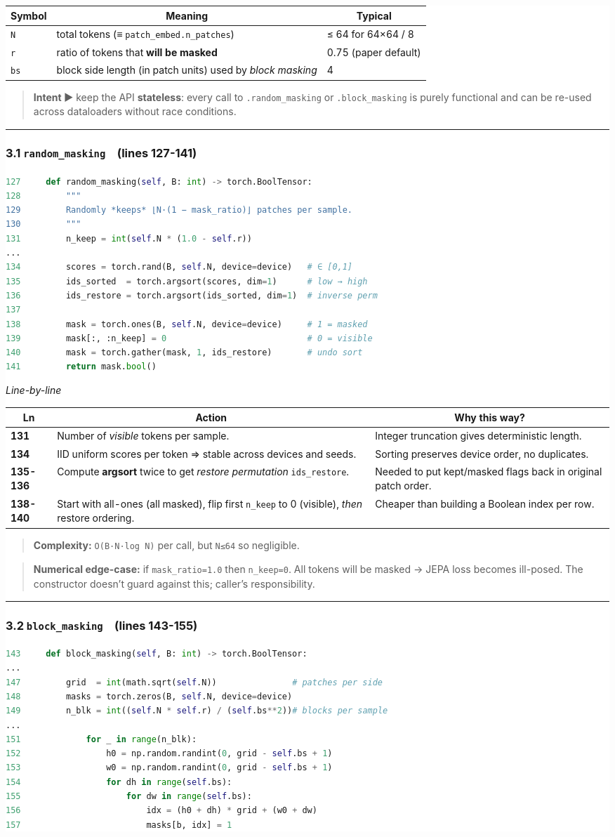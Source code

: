 | Symbol | Meaning | Typical |
|--------|---------|---------|
| `N` | total tokens (≡ `patch_embed.n_patches`) | ≤ 64 for 64×64 / 8 |
| `r` | ratio of tokens that **will be masked** | 0.75 (paper default) |
| `bs`| block side length (in patch units) used by *block masking* | 4 |

> **Intent ►** keep the API **stateless**: every call to
>   `.random_masking` or `.block_masking` is purely functional and can be
>   re-used across dataloaders without race conditions.

---

### 3.1  `random_masking` (lines 127-141)
```python
127     def random_masking(self, B: int) -> torch.BoolTensor:
128         """
129         Randomly *keeps* ⌊N·(1 − mask_ratio)⌋ patches per sample.
130         """
131         n_keep = int(self.N * (1.0 - self.r))
...
134         scores = torch.rand(B, self.N, device=device)   # ∈ [0,1]
135         ids_sorted  = torch.argsort(scores, dim=1)      # low → high
136         ids_restore = torch.argsort(ids_sorted, dim=1)  # inverse perm
137
138         mask = torch.ones(B, self.N, device=device)     # 1 = masked
139         mask[:, :n_keep] = 0                            # 0 = visible
140         mask = torch.gather(mask, 1, ids_restore)       # undo sort
141         return mask.bool()
```

*Line-by-line*

| Ln | Action | Why this way? |
|----|--------|---------------|
| **131** | Number of *visible* tokens per sample. | Integer truncation gives deterministic length. |
| **134** | IID uniform scores per token ⇒ stable across devices and seeds. | Sorting preserves device order, no duplicates. |
| **135-136** | Compute **argsort** twice to get *restore permutation* `ids_restore`. | Needed to put kept/masked flags back in original patch order. |
| **138-140** | Start with all-ones (all masked), flip first `n_keep` to 0 (visible), *then* restore ordering. | Cheaper than building a Boolean index per row. |

> **Complexity:** `O(B·N·log N)` per call, but `N≤64` so negligible.

> **Numerical edge-case:** if `mask_ratio=1.0` then `n_keep=0`.
> All tokens will be masked → JEPA loss becomes ill-posed.
> The constructor doesn’t guard against this; caller’s responsibility.

---

### 3.2  `block_masking` (lines 143-155)
```python
143     def block_masking(self, B: int) -> torch.BoolTensor:
...
147         grid  = int(math.sqrt(self.N))               # patches per side
148         masks = torch.zeros(B, self.N, device=device)
149         n_blk = int((self.N * self.r) / (self.bs**2))# blocks per sample
...
151             for _ in range(n_blk):
152                 h0 = np.random.randint(0, grid - self.bs + 1)
153                 w0 = np.random.randint(0, grid - self.bs + 1)
154                 for dh in range(self.bs):
155                     for dw in range(self.bs):
156                         idx = (h0 + dh) * grid + (w0 + dw)
157                         masks[b, idx] = 1
```